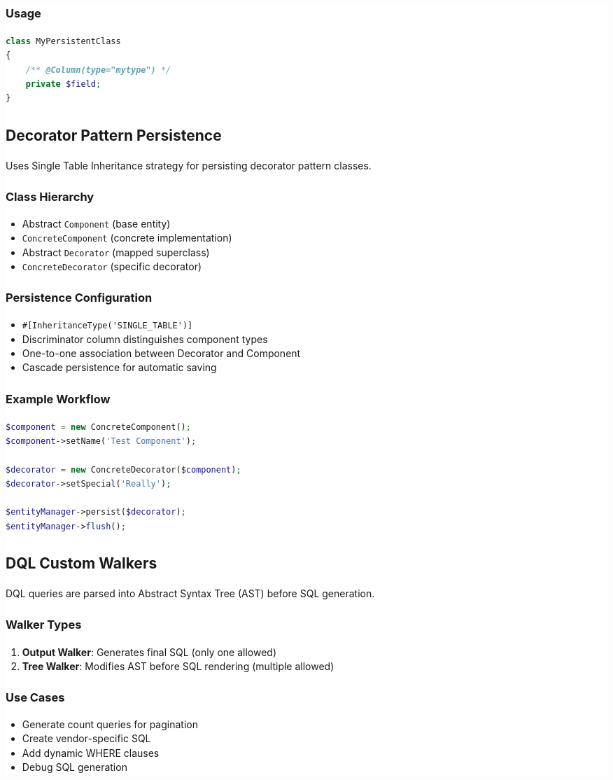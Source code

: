 ### Usage
```php
class MyPersistentClass
{
    /** @Column(type="mytype") */
    private $field;
}
```

## Decorator Pattern Persistence

Uses Single Table Inheritance strategy for persisting decorator pattern classes.

### Class Hierarchy
- Abstract `Component` (base entity)
- `ConcreteComponent` (concrete implementation)  
- Abstract `Decorator` (mapped superclass)
- `ConcreteDecorator` (specific decorator)

### Persistence Configuration
- `#[InheritanceType('SINGLE_TABLE')]`
- Discriminator column distinguishes component types
- One-to-one association between Decorator and Component
- Cascade persistence for automatic saving

### Example Workflow
```php
$component = new ConcreteComponent();
$component->setName('Test Component');

$decorator = new ConcreteDecorator($component);
$decorator->setSpecial('Really');

$entityManager->persist($decorator);
$entityManager->flush();
```

## DQL Custom Walkers

DQL queries are parsed into Abstract Syntax Tree (AST) before SQL generation.

### Walker Types
1. **Output Walker**: Generates final SQL (only one allowed)
2. **Tree Walker**: Modifies AST before SQL rendering (multiple allowed)

### Use Cases
- Generate count queries for pagination
- Create vendor-specific SQL
- Add dynamic WHERE clauses
- Debug SQL generation
